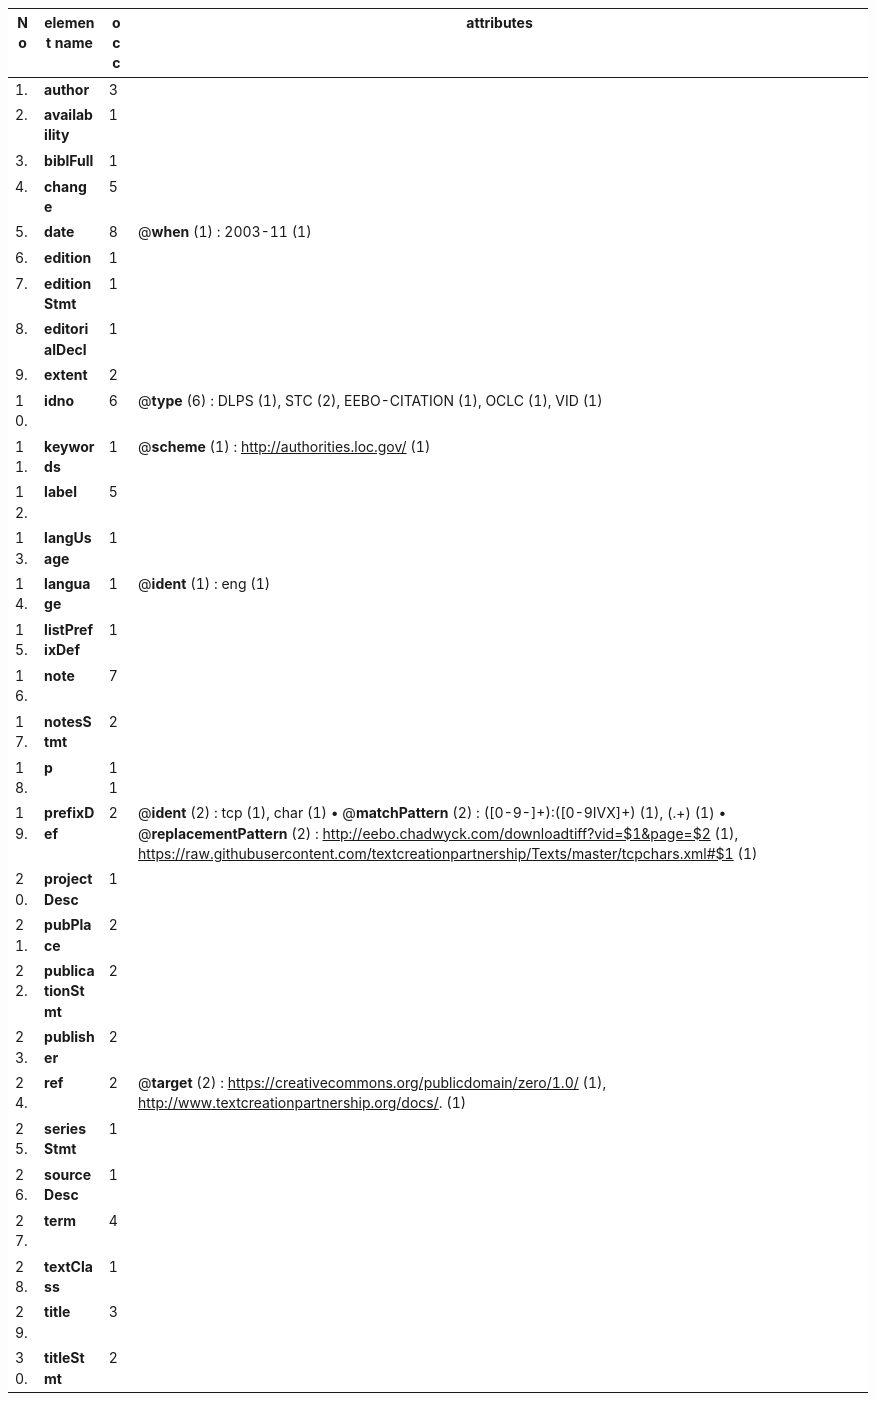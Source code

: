 |No|element name|occ|attributes|
|---|---|---|---|
|1.|__author__|3||
|2.|__availability__|1||
|3.|__biblFull__|1||
|4.|__change__|5||
|5.|__date__|8| @__when__ (1) : 2003-11 (1)|
|6.|__edition__|1||
|7.|__editionStmt__|1||
|8.|__editorialDecl__|1||
|9.|__extent__|2||
|10.|__idno__|6| @__type__ (6) : DLPS (1), STC (2), EEBO-CITATION (1), OCLC (1), VID (1)|
|11.|__keywords__|1| @__scheme__ (1) : http://authorities.loc.gov/ (1)|
|12.|__label__|5||
|13.|__langUsage__|1||
|14.|__language__|1| @__ident__ (1) : eng (1)|
|15.|__listPrefixDef__|1||
|16.|__note__|7||
|17.|__notesStmt__|2||
|18.|__p__|11||
|19.|__prefixDef__|2| @__ident__ (2) : tcp (1), char (1)  •  @__matchPattern__ (2) : ([0-9\-]+):([0-9IVX]+) (1), (.+) (1)  •  @__replacementPattern__ (2) : http://eebo.chadwyck.com/downloadtiff?vid=$1&page=$2 (1), https://raw.githubusercontent.com/textcreationpartnership/Texts/master/tcpchars.xml#$1 (1)|
|20.|__projectDesc__|1||
|21.|__pubPlace__|2||
|22.|__publicationStmt__|2||
|23.|__publisher__|2||
|24.|__ref__|2| @__target__ (2) : https://creativecommons.org/publicdomain/zero/1.0/ (1), http://www.textcreationpartnership.org/docs/. (1)|
|25.|__seriesStmt__|1||
|26.|__sourceDesc__|1||
|27.|__term__|4||
|28.|__textClass__|1||
|29.|__title__|3||
|30.|__titleStmt__|2||
